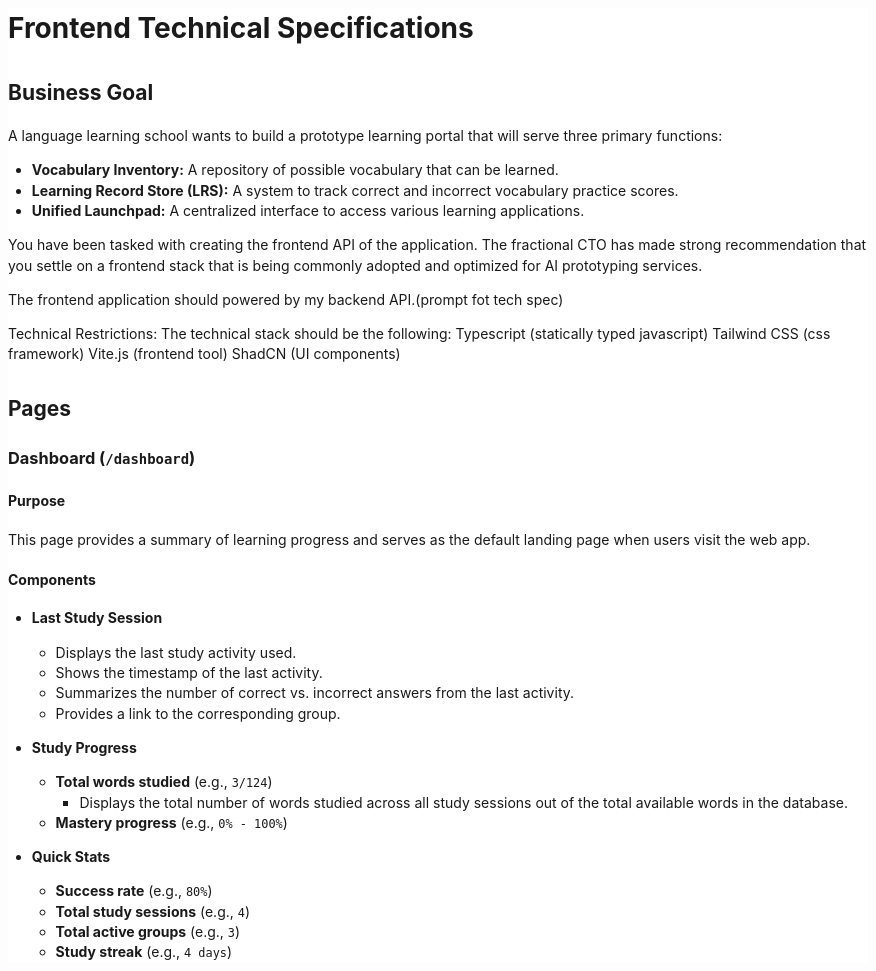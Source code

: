 
# **Frontend Technical Specifications**

## **Business Goal**

A language learning school wants to build a prototype learning portal that will serve three primary functions:

- **Vocabulary Inventory:** A repository of possible vocabulary that can be learned.
- **Learning Record Store (LRS):** A system to track correct and incorrect vocabulary practice scores.
- **Unified Launchpad:** A centralized interface to access various learning applications.

You have been tasked with creating the frontend API of the application.
The fractional CTO has made strong recommendation that you settle on a frontend stack that is being commonly adopted and optimized for AI prototyping services.

The frontend application should powered by my backend API.(prompt fot tech spec)

Technical Restrictions:
The technical stack should be the following:
Typescript (statically typed javascript)
Tailwind CSS (css framework)
Vite.js (frontend tool)
ShadCN (UI components)

## **Pages**

### **Dashboard** (`/dashboard`)

#### **Purpose**
This page provides a summary of learning progress and serves as the default landing page when users visit the web app.

#### **Components**
- **Last Study Session**
  - Displays the last study activity used.
  - Shows the timestamp of the last activity.
  - Summarizes the number of correct vs. incorrect answers from the last activity.
  - Provides a link to the corresponding group.

- **Study Progress**
  - **Total words studied** (e.g., `3/124`)
    - Displays the total number of words studied across all study sessions out of the total available words in the database.
  - **Mastery progress** (e.g., `0% - 100%`)

- **Quick Stats**
  - **Success rate** (e.g., `80%`)
  - **Total study sessions** (e.g., `4`)
  - **Total active groups** (e.g., `3`)
  - **Study streak** (e.g., `4 days`)
